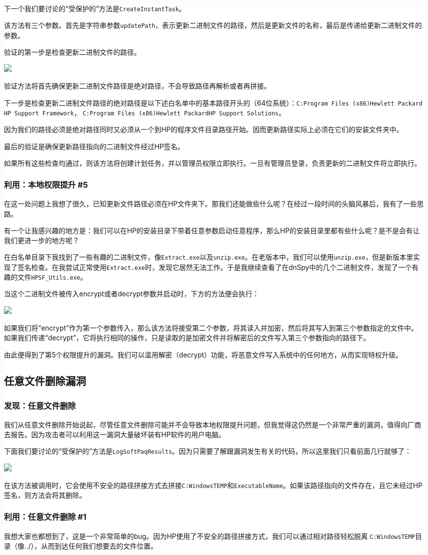 下一个我们要讨论的“受保护的”方法是`CreateInstantTask`。

该方法有三个参数。首先是字符串参数`updatePath`，表示更新二进制文件的路径，然后是更新文件的名称，最后是传递给更新二进制文件的参数。

验证的第一步是检查更新二进制文件的路径。

[![](./img/203238/AAffA0nNPuCLAAAAAElFTkSuQmCC)](https://p3.ssl.qhimg.com/t0161a25bfd1a2eeeb9.png)

验证方法将首先确保更新二进制文件路径是绝对路径，不会导致路径再解析或者再拼接。

下一步是检查更新二进制文件路径的绝对路径是以下述白名单中的基本路径开头的（64位系统）：`C:Program Files (x86)Hewlett PackardHP Support Framework`， `C:Program Files (x86)Hewlett PackardHP Support Solutions`。

因为我们的路径必须是绝对路径同时又必须从一个到HP的程序文件目录路径开始。因而更新路径实际上必须在它们的安装文件夹中。

最后的验证是确保更新路径指向的二进制文件经过HP签名。

如果所有这些检查均通过，则该方法将创建计划任务，并以管理员权限立即执行。一旦有管理员登录，负责更新的二进制文件将立即执行。

### <a class="reference-link" name="%E5%88%A9%E7%94%A8%EF%BC%9A%E6%9C%AC%E5%9C%B0%E6%9D%83%E9%99%90%E6%8F%90%E5%8D%87%20#5"></a>利用：本地权限提升 #5

在这一处问题上我想了很久，已知更新文件路径必须在HP文件夹下。那我们还能做些什么呢？在经过一段时间的头脑风暴后，我有了一些思路。

有一个让我感兴趣的地方是：我们可以在HP的安装目录下带着任意参数启动任意程序，那么HP的安装目录里都有些什么呢？是不是会有让我们更进一步的地方呢？

在白名单目录下我找到了一些有趣的二进制文件，像`Extract.exe`以及`unzip.exe`。在老版本中，我们可以使用`unzip.exe`，但是新版本里实现了签名检查。在我尝试正常使用`Extract.exe`时，发现它居然无法工作。于是我继续查看了在dnSpy中的几个二进制文件，发现了一个有趣的文件`HPSF_Utils.exe`。

当这个二进制文件被传入encrypt或者decrypt参数并启动时，下方的方法便会执行：

[![](./img/203238/AAffA0nNPuCLAAAAAElFTkSuQmCC)](https://p2.ssl.qhimg.com/t01584eccf94d525d29.png)

如果我们将“encrypt”作为第一个参数传入，那么该方法将接受第二个参数，将其读入并加密，然后将其写入到第三个参数指定的文件中。如果我们传递“decrypt”，它将执行相同的操作，只是读取的是加密文件并将解密后的文件写入第三个参数指向的路径下。

由此便得到了第5个权限提升的漏洞。我们可以滥用解密（decrypt）功能，将恶意文件写入系统中的任何地方，从而实现特权升级。



## 任意文件删除漏洞

### <a class="reference-link" name="%E5%8F%91%E7%8E%B0%EF%BC%9A%E4%BB%BB%E6%84%8F%E6%96%87%E4%BB%B6%E5%88%A0%E9%99%A4"></a>发现：任意文件删除

我们从任意文件删除开始说起，尽管任意文件删除可能并不会导致本地权限提升问题，但我觉得这仍然是一个非常严重的漏洞，值得向厂商去报告。因为攻击者可以利用这一漏洞大量破坏装有HP软件的用户电脑。

下面我们要讨论的“受保护的”方法是`LogSoftPaqResults`。因为只需要了解跟漏洞发生有关的代码，所以这里我们只看前面几行就够了：

[![](./img/203238/AAffA0nNPuCLAAAAAElFTkSuQmCC)](https://p5.ssl.qhimg.com/t0196b563a6c1d3140f.png)

在该方法被调用时，它会使用不安全的路径拼接方式去拼接`C:WindowsTEMP`和`ExecutableName`。如果该路径指向的文件存在，且它未经过HP签名，则方法会将其删除。

### <a class="reference-link" name="%E5%88%A9%E7%94%A8%EF%BC%9A%E4%BB%BB%E6%84%8F%E6%96%87%E4%BB%B6%E5%88%A0%E9%99%A4%20#1"></a>利用：任意文件删除 #1

我想大家也都想到了，这是一个非常简单的bug。因为HP使用了不安全的路径拼接方式，我们可以通过相对路径轻松脱离 `C:WindowsTEMP`目录（像../），从而到达任何我们想要去的文件位置。
